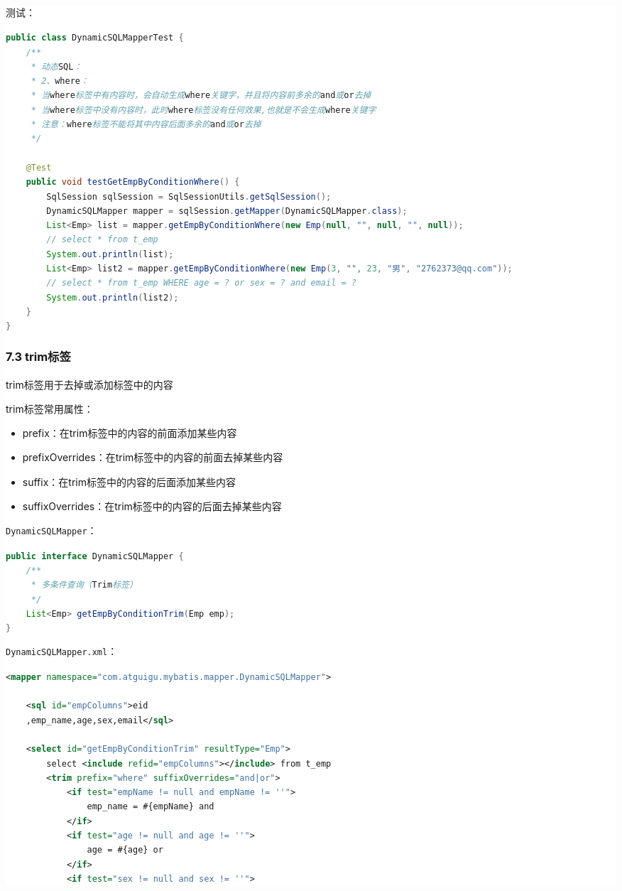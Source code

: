 测试：

```java
public class DynamicSQLMapperTest {
    /**
     * 动态SQL：
     * 2、where：
     * 当where标签中有内容时，会自动生成where关键字，并且将内容前多余的and或or去掉
     * 当where标签中没有内容时，此时where标签没有任何效果,也就是不会生成where关键字
     * 注意：where标签不能将其中内容后面多余的and或or去掉
     */

    @Test
    public void testGetEmpByConditionWhere() {
        SqlSession sqlSession = SqlSessionUtils.getSqlSession();
        DynamicSQLMapper mapper = sqlSession.getMapper(DynamicSQLMapper.class);
        List<Emp> list = mapper.getEmpByConditionWhere(new Emp(null, "", null, "", null));
        // select * from t_emp
        System.out.println(list);
        List<Emp> list2 = mapper.getEmpByConditionWhere(new Emp(3, "", 23, "男", "2762373@qq.com"));
        // select * from t_emp WHERE age = ? or sex = ? and email = ?
        System.out.println(list2);
    }
}
```

###  7.3 trim标签

trim标签用于去掉或添加标签中的内容 

trim标签常用属性： 

- prefix：在trim标签中的内容的前面添加某些内容 

- prefixOverrides：在trim标签中的内容的前面去掉某些内容 

- suffix：在trim标签中的内容的后面添加某些内容 

- suffixOverrides：在trim标签中的内容的后面去掉某些内容

`DynamicSQLMapper`：

```java
public interface DynamicSQLMapper {
    /**
     * 多条件查询（Trim标签）
     */
    List<Emp> getEmpByConditionTrim(Emp emp);
}
```

`DynamicSQLMapper.xml`：

```xml
<mapper namespace="com.atguigu.mybatis.mapper.DynamicSQLMapper">

    <sql id="empColumns">eid
    ,emp_name,age,sex,email</sql>

    <select id="getEmpByConditionTrim" resultType="Emp">
        select <include refid="empColumns"></include> from t_emp
        <trim prefix="where" suffixOverrides="and|or">
            <if test="empName != null and empName != ''">
                emp_name = #{empName} and
            </if>
            <if test="age != null and age != ''">
                age = #{age} or
            </if>
            <if test="sex != null and sex != ''">
```